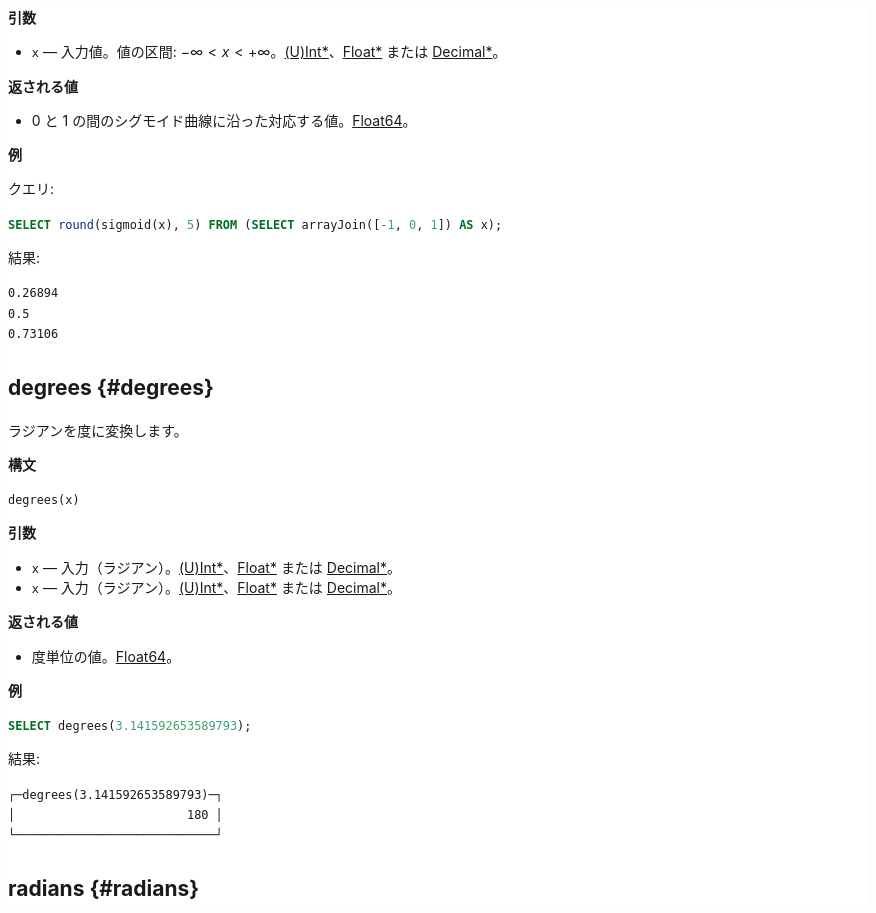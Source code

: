 **引数**

- `x` — 入力値。値の区間: $-\infty \lt x \lt +\infty$。[(U)Int*](../data-types/int-uint.md)、[Float*](../data-types/float.md) または [Decimal*](../data-types/decimal.md)。

**返される値**

- 0 と 1 の間のシグモイド曲線に沿った対応する値。[Float64](../data-types/float.md)。

**例**

クエリ:

``` sql
SELECT round(sigmoid(x), 5) FROM (SELECT arrayJoin([-1, 0, 1]) AS x);
```

結果:

```result
0.26894
0.5
0.73106
```

## degrees {#degrees}

ラジアンを度に変換します。

**構文**

```sql
degrees(x)
```

**引数**

- `x` — 入力（ラジアン）。[(U)Int*](../data-types/int-uint.md)、[Float*](../data-types/float.md) または [Decimal*](../data-types/decimal.md)。
- `x` — 入力（ラジアン）。[(U)Int*](../data-types/int-uint.md)、[Float*](../data-types/float.md) または [Decimal*](../data-types/decimal.md)。  

**返される値**

- 度単位の値。[Float64](../data-types/float.md#float32-float64)。

**例**

``` sql
SELECT degrees(3.141592653589793);
```

結果:

```result
┌─degrees(3.141592653589793)─┐
│                        180 │
└────────────────────────────┘
```

## radians {#radians}
